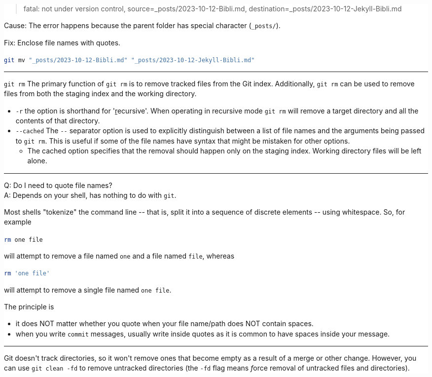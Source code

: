 > fatal: not under version control, source=_posts/2023-10-12-Bibli.md, destination=_posts/2023-10-12-Jekyll-Bibli.md

Cause: The error happens because the parent folder has special character (`_posts/`). 

Fix: Enclose file names with quotes.

```bash
git mv "_posts/2023-10-12-Bibli.md" "_posts/2023-10-12-Jekyll-Bibli.md"
```



___

`git rm` The primary function of `git rm` is to remove tracked files from the Git index. Additionally, `git rm` can be used to remove files from both the staging index and the working directory.

-   `-r` the option is shorthand for '<u>r</u>ecursive'. When operating in recursive mode `git rm` will remove a target directory and all the contents of that directory.
-   `--cached` The `--` separator option is used to explicitly distinguish between a list of file names and the arguments being passed to `git rm`. This is useful if some of the file names have syntax that might be mistaken for other options.
    -   The cached option specifies that the removal should happen only on the staging index. Working directory files will be left alone.

___

Q: Do I need to quote file names?  
A: Depends on your shell, has nothing to do with `git`.

Most shells "tokenize" the command line -- that is, split it into a sequence of discrete elements -- using whitespace. So, for example

```bash
rm one file
```

will attempt to remove a file named `one` and a file named `file`, whereas

```bash
rm 'one file'
```

will attempt to remove a single file named `one file`. 

The principle is

- it does NOT matter whether you quote when your file name/path does NOT contain spaces.
- when you write `commit` messages, usually write inside quotes as it is common to have spaces inside your message.



___



Git doesn't track directories, so it won't remove ones that become empty as a result of a merge or other change. However, you can use `git clean -fd` to remove untracked directories (the `-fd` flag means *f*orce removal of untracked files and directories).
